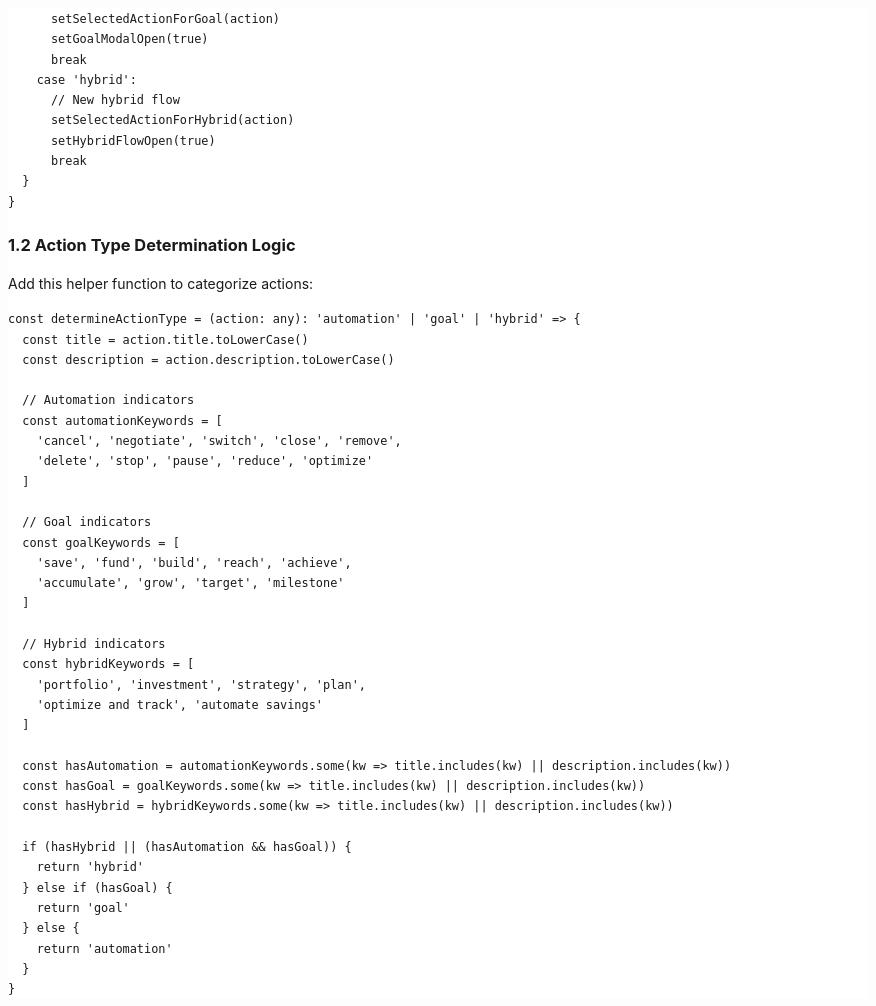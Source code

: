 ```tsx
      setSelectedActionForGoal(action)
      setGoalModalOpen(true)
      break
    case 'hybrid':
      // New hybrid flow
      setSelectedActionForHybrid(action)
      setHybridFlowOpen(true)
      break
  }
}
```

### 1.2 Action Type Determination Logic

Add this helper function to categorize actions:

```tsx
const determineActionType = (action: any): 'automation' | 'goal' | 'hybrid' => {
  const title = action.title.toLowerCase()
  const description = action.description.toLowerCase()
  
  // Automation indicators
  const automationKeywords = [
    'cancel', 'negotiate', 'switch', 'close', 'remove', 
    'delete', 'stop', 'pause', 'reduce', 'optimize'
  ]
  
  // Goal indicators
  const goalKeywords = [
    'save', 'fund', 'build', 'reach', 'achieve', 
    'accumulate', 'grow', 'target', 'milestone'
  ]
  
  // Hybrid indicators
  const hybridKeywords = [
    'portfolio', 'investment', 'strategy', 'plan', 
    'optimize and track', 'automate savings'
  ]
  
  const hasAutomation = automationKeywords.some(kw => title.includes(kw) || description.includes(kw))
  const hasGoal = goalKeywords.some(kw => title.includes(kw) || description.includes(kw))
  const hasHybrid = hybridKeywords.some(kw => title.includes(kw) || description.includes(kw))
  
  if (hasHybrid || (hasAutomation && hasGoal)) {
    return 'hybrid'
  } else if (hasGoal) {
    return 'goal'
  } else {
    return 'automation'
  }
}
```
